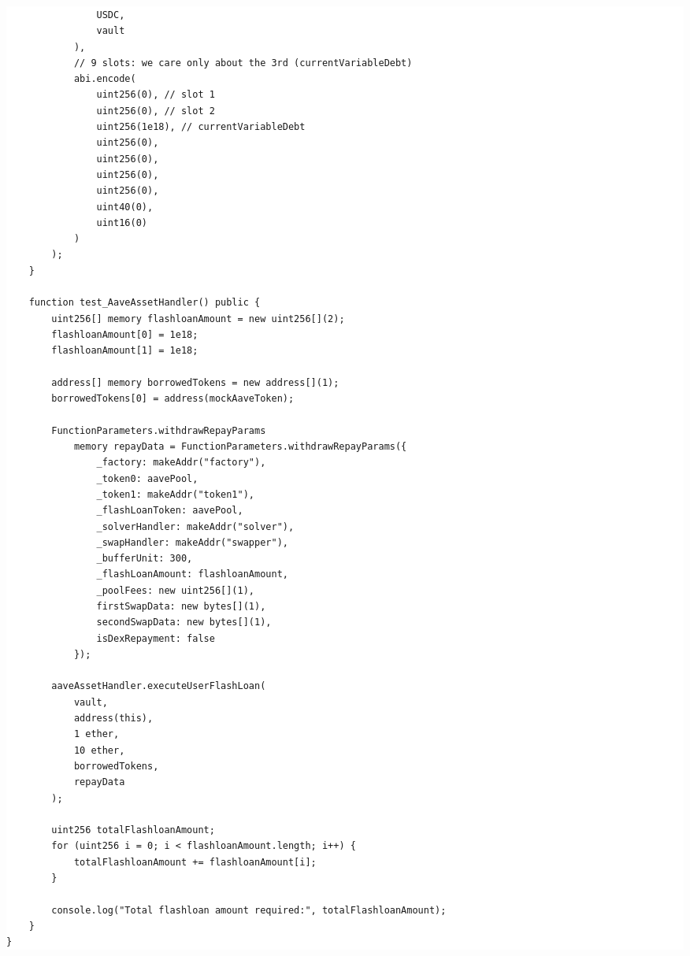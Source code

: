 ```solidity
                USDC,
                vault
            ),
            // 9 slots: we care only about the 3rd (currentVariableDebt)
            abi.encode(
                uint256(0), // slot 1
                uint256(0), // slot 2
                uint256(1e18), // currentVariableDebt
                uint256(0),
                uint256(0),
                uint256(0),
                uint256(0),
                uint40(0),
                uint16(0)
            )
        );
    }

    function test_AaveAssetHandler() public {
        uint256[] memory flashloanAmount = new uint256[](2);
        flashloanAmount[0] = 1e18;
        flashloanAmount[1] = 1e18;

        address[] memory borrowedTokens = new address[](1);
        borrowedTokens[0] = address(mockAaveToken);

        FunctionParameters.withdrawRepayParams
            memory repayData = FunctionParameters.withdrawRepayParams({
                _factory: makeAddr("factory"),
                _token0: aavePool,
                _token1: makeAddr("token1"),
                _flashLoanToken: aavePool,
                _solverHandler: makeAddr("solver"),
                _swapHandler: makeAddr("swapper"),
                _bufferUnit: 300,
                _flashLoanAmount: flashloanAmount,
                _poolFees: new uint256[](1),
                firstSwapData: new bytes[](1),
                secondSwapData: new bytes[](1),
                isDexRepayment: false
            });

        aaveAssetHandler.executeUserFlashLoan(
            vault,
            address(this),
            1 ether,
            10 ether,
            borrowedTokens,
            repayData
        );

        uint256 totalFlashloanAmount;
        for (uint256 i = 0; i < flashloanAmount.length; i++) {
            totalFlashloanAmount += flashloanAmount[i];
        }

        console.log("Total flashloan amount required:", totalFlashloanAmount);
    }
}
```
